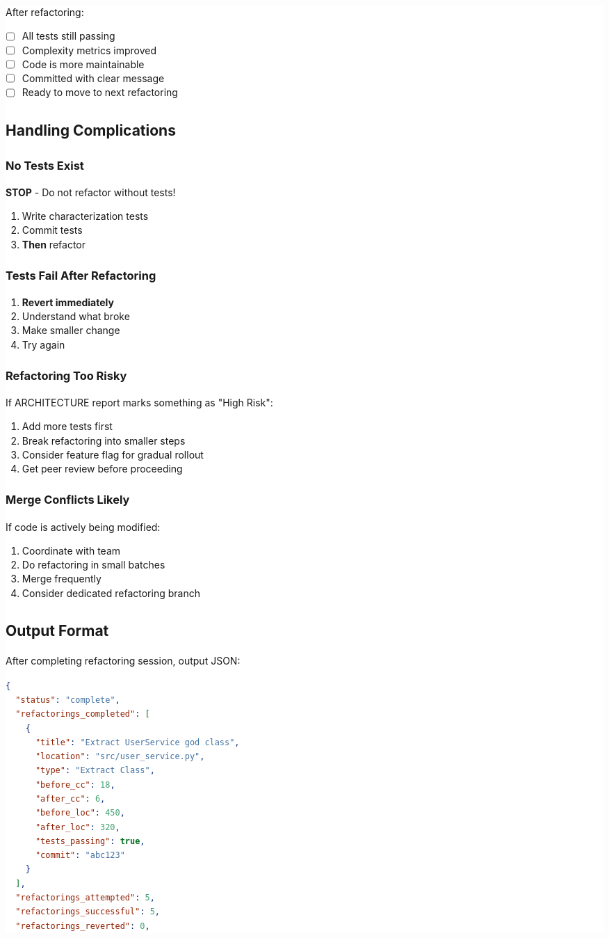 After refactoring:
- [ ] All tests still passing
- [ ] Complexity metrics improved
- [ ] Code is more maintainable
- [ ] Committed with clear message
- [ ] Ready to move to next refactoring

## Handling Complications

### No Tests Exist

**STOP** - Do not refactor without tests!

1. Write characterization tests
2. Commit tests
3. **Then** refactor

### Tests Fail After Refactoring

1. **Revert immediately**
2. Understand what broke
3. Make smaller change
4. Try again

### Refactoring Too Risky

If ARCHITECTURE report marks something as "High Risk":

1. Add more tests first
2. Break refactoring into smaller steps
3. Consider feature flag for gradual rollout
4. Get peer review before proceeding

### Merge Conflicts Likely

If code is actively being modified:

1. Coordinate with team
2. Do refactoring in small batches
3. Merge frequently
4. Consider dedicated refactoring branch

## Output Format

After completing refactoring session, output JSON:

```json
{
  "status": "complete",
  "refactorings_completed": [
    {
      "title": "Extract UserService god class",
      "location": "src/user_service.py",
      "type": "Extract Class",
      "before_cc": 18,
      "after_cc": 6,
      "before_loc": 450,
      "after_loc": 320,
      "tests_passing": true,
      "commit": "abc123"
    }
  ],
  "refactorings_attempted": 5,
  "refactorings_successful": 5,
  "refactorings_reverted": 0,
```